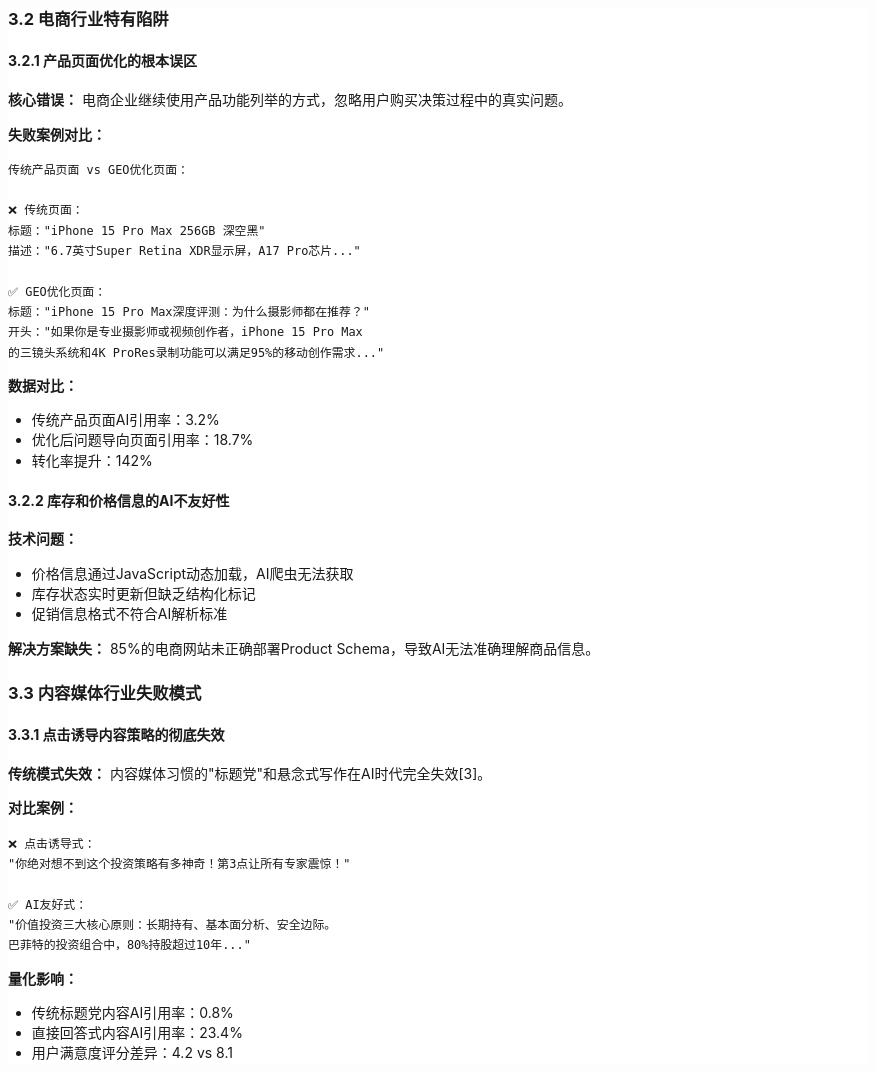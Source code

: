 ### 3.2 电商行业特有陷阱

#### 3.2.1 产品页面优化的根本误区

**核心错误：**
电商企业继续使用产品功能列举的方式，忽略用户购买决策过程中的真实问题。

**失败案例对比：**
```markdown
传统产品页面 vs GEO优化页面：

❌ 传统页面：
标题："iPhone 15 Pro Max 256GB 深空黑"
描述："6.7英寸Super Retina XDR显示屏，A17 Pro芯片..."

✅ GEO优化页面：
标题："iPhone 15 Pro Max深度评测：为什么摄影师都在推荐？"
开头："如果你是专业摄影师或视频创作者，iPhone 15 Pro Max
的三镜头系统和4K ProRes录制功能可以满足95%的移动创作需求..."
```

**数据对比：**
- 传统产品页面AI引用率：3.2%
- 优化后问题导向页面引用率：18.7%
- 转化率提升：142%

#### 3.2.2 库存和价格信息的AI不友好性

**技术问题：**
- 价格信息通过JavaScript动态加载，AI爬虫无法获取
- 库存状态实时更新但缺乏结构化标记
- 促销信息格式不符合AI解析标准

**解决方案缺失：**
85%的电商网站未正确部署Product Schema，导致AI无法准确理解商品信息。

### 3.3 内容媒体行业失败模式

#### 3.3.1 点击诱导内容策略的彻底失效

**传统模式失效：**
内容媒体习惯的"标题党"和悬念式写作在AI时代完全失效[3]。

**对比案例：**
```markdown
❌ 点击诱导式：
"你绝对想不到这个投资策略有多神奇！第3点让所有专家震惊！"

✅ AI友好式：
"价值投资三大核心原则：长期持有、基本面分析、安全边际。
巴菲特的投资组合中，80%持股超过10年..."
```

**量化影响：**
- 传统标题党内容AI引用率：0.8%
- 直接回答式内容AI引用率：23.4%
- 用户满意度评分差异：4.2 vs 8.1
